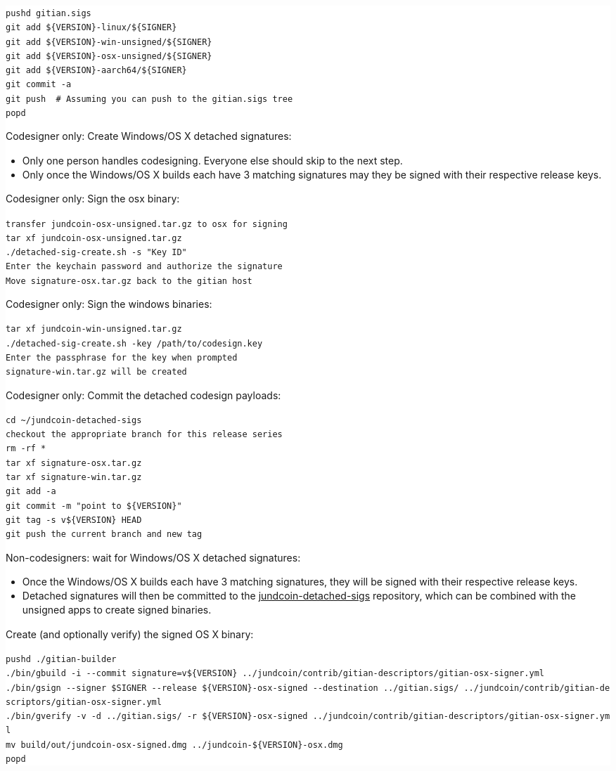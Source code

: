     pushd gitian.sigs
    git add ${VERSION}-linux/${SIGNER}
    git add ${VERSION}-win-unsigned/${SIGNER}
    git add ${VERSION}-osx-unsigned/${SIGNER}
    git add ${VERSION}-aarch64/${SIGNER}
    git commit -a
    git push  # Assuming you can push to the gitian.sigs tree
    popd

Codesigner only: Create Windows/OS X detached signatures:
- Only one person handles codesigning. Everyone else should skip to the next step.
- Only once the Windows/OS X builds each have 3 matching signatures may they be signed with their respective release keys.

Codesigner only: Sign the osx binary:

    transfer jundcoin-osx-unsigned.tar.gz to osx for signing
    tar xf jundcoin-osx-unsigned.tar.gz
    ./detached-sig-create.sh -s "Key ID"
    Enter the keychain password and authorize the signature
    Move signature-osx.tar.gz back to the gitian host

Codesigner only: Sign the windows binaries:

    tar xf jundcoin-win-unsigned.tar.gz
    ./detached-sig-create.sh -key /path/to/codesign.key
    Enter the passphrase for the key when prompted
    signature-win.tar.gz will be created

Codesigner only: Commit the detached codesign payloads:

    cd ~/jundcoin-detached-sigs
    checkout the appropriate branch for this release series
    rm -rf *
    tar xf signature-osx.tar.gz
    tar xf signature-win.tar.gz
    git add -a
    git commit -m "point to ${VERSION}"
    git tag -s v${VERSION} HEAD
    git push the current branch and new tag

Non-codesigners: wait for Windows/OS X detached signatures:

- Once the Windows/OS X builds each have 3 matching signatures, they will be signed with their respective release keys.
- Detached signatures will then be committed to the [jundcoin-detached-sigs](https://github.com/jdcgame/Jundcoin-detached-sigs) repository, which can be combined with the unsigned apps to create signed binaries.

Create (and optionally verify) the signed OS X binary:

    pushd ./gitian-builder
    ./bin/gbuild -i --commit signature=v${VERSION} ../jundcoin/contrib/gitian-descriptors/gitian-osx-signer.yml
    ./bin/gsign --signer $SIGNER --release ${VERSION}-osx-signed --destination ../gitian.sigs/ ../jundcoin/contrib/gitian-descriptors/gitian-osx-signer.yml
    ./bin/gverify -v -d ../gitian.sigs/ -r ${VERSION}-osx-signed ../jundcoin/contrib/gitian-descriptors/gitian-osx-signer.yml
    mv build/out/jundcoin-osx-signed.dmg ../jundcoin-${VERSION}-osx.dmg
    popd
